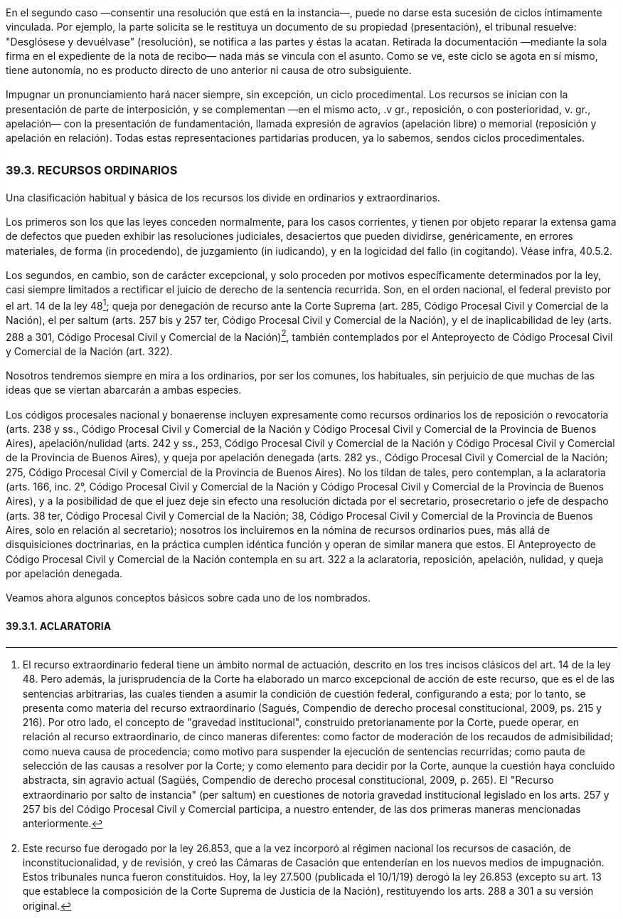 En el segundo caso —consentir una resolución que está en la instancia—, puede no darse esta sucesión de ciclos íntimamente vinculada. Por ejemplo, la parte solicita se le restituya un documento de su propiedad (presentación), el tribunal resuelve: "Desglósese y devuélvase" (resolución), se notifica a las partes y éstas la acatan. Retirada la documentación —mediante la sola firma en el expediente de la nota de recibo— nada más se vincula con el asunto. Como se ve, este ciclo se agota en sí mismo, tiene autonomía, no es producto directo de uno anterior ni causa de otro subsiguiente.

Impugnar un pronunciamiento hará nacer siempre, sin excepción, un ciclo procedimental. Los recursos se inician con la presentación de parte de interposición, y se complementan —en el mismo acto, .v gr., reposición, o con posterioridad, v. gr., apelación— con la presentación de fundamentación, llamada expresión de agravios (apelación libre) o memorial (reposición y apelación en relación). Todas estas representaciones partidarias producen, ya lo sabemos, sendos ciclos procedimentales.

### 39.3. RECURSOS ORDINARIOS

Una clasificación habitual y básica de los recursos los divide en ordinarios y extraordinarios.

Los primeros son los que las leyes conceden normalmente, para los casos corrientes, y tienen por objeto reparar la extensa gama de defectos que pueden exhibir las resoluciones judiciales, desaciertos que pueden dividirse, genéricamente, en errores materiales, de forma (in procedendo), de juzgamiento (in iudicando), y en la logicidad del fallo (in cogitando). Véase infra, 40.5.2.

Los segundos, en cambio, son de carácter excepcional, y solo proceden por motivos específicamente determinados por la ley, casi siempre limitados a rectificar el juicio de derecho de la sentencia recurrida. Son, en el orden nacional, el federal previsto por el art. 14 de la ley 48[^8]; queja por denegación de recurso ante la Corte Suprema (art. 285, Código Procesal Civil y Comercial de la Nación), el per saltum (arts. 257 bis y 257 ter, Código Procesal Civil y Comercial de la Nación), y el de inaplicabilidad de ley (arts. 288 a 301, Código Procesal Civil y Comercial de la Nación)[^9], también contemplados por el Anteproyecto de Código Procesal Civil y Comercial de la Nación (art. 322).

Nosotros tendremos siempre en mira a los ordinarios, por ser los comunes, los habituales, sin perjuicio de que muchas de las ideas que se viertan abarcarán a ambas especies.

Los códigos procesales nacional y bonaerense incluyen expresamente como recursos ordinarios los de reposición o revocatoria (arts. 238 y ss., Código Procesal Civil y Comercial de la Nación y Código Procesal Civil y Comercial de la Provincia de Buenos Aires), apelación/nulidad (arts. 242 y ss., 253, Código Procesal Civil y Comercial de la Nación y Código Procesal Civil y Comercial de la Provincia de Buenos Aires), y queja por apelación denegada (arts. 282 ys., Código Procesal Civil y Comercial de la Nación; 275, Código Procesal Civil y Comercial de la Provincia de Buenos Aires). No los tildan de tales, pero contemplan, a la aclaratoria (arts. 166, inc. 2°, Código Procesal Civil y Comercial de la Nación y Código Procesal Civil y Comercial de la Provincia de Buenos Aires), y a la posibilidad de que el juez deje sin efecto una resolución dictada por el secretario, prosecretario o jefe de despacho (arts. 38 ter, Código Procesal Civil y Comercial de la Nación; 38, Código Procesal Civil y Comercial de la Provincia de Buenos Aires, solo en relación al secretario); nosotros los incluiremos en la nómina de recursos ordinarios pues, más allá de disquisiciones doctrinarias, en la práctica cumplen idéntica función y operan de similar manera que estos. El Anteproyecto de Código Procesal Civil y Comercial de la Nación contempla en su art. 322 a la aclaratoria, reposición, apelación, nulidad, y queja por apelación denegada.

Veamos ahora algunos conceptos básicos sobre cada uno de los nombrados.

[^8]: El recurso extraordinario federal tiene un ámbito normal de actuación, descrito en los tres incisos clásicos del art. 14 de la ley 48. Pero además, la jurisprudencia de la Corte ha elaborado un marco excepcional de acción de este recurso, que es el de las sentencias arbitrarias, las cuales tienden a asumir la condición de cuestión federal, configurando a esta; por lo tanto, se presenta como materia del recurso extraordinario (Sagués, Compendio de derecho procesal constitucional, 2009, ps. 215 y 216). Por otro lado, el concepto de "gravedad institucional", construido pretorianamente por la Corte, puede operar, en relación al recurso extraordinario, de cinco maneras diferentes: como factor de moderación de los recaudos de admisibilidad; como nueva causa de procedencia; como motivo para suspender la ejecución de sentencias recurridas; como pauta de selección de las causas a resolver por la Corte; y como elemento para decidir por la Corte, aunque la cuestión haya concluido abstracta, sin agravio actual (Sagüés, Compendio de derecho procesal constitucional, 2009, p. 265). El "Recurso extraordinario por salto de instancia" (per saltum) en cuestiones de notoria gravedad institucional legislado en los arts. 257 y 257 bis del Código Procesal Civil y Comercial participa, a nuestro entender, de las dos primeras maneras mencionadas anteriormente.

[^9]: Este recurso fue derogado por la ley 26.853, que a la vez incorporó al régimen nacional los recursos de casación, de inconstitucionalidad, y de revisión, y creó las Cámaras de Casación que entenderían en los nuevos medios de impugnación. Estos tribunales nunca fueron constituidos. Hoy, la ley 27.500 (publicada el 10/1/19) derogó la ley 26.853 (excepto su art. 13 que establece la composición de la Corte Suprema de Justicia de la Nación), restituyendo los arts. 288 a 301 a su versión original.

#### 39.3.1. ACLARATORIA


[^1]: SunTzu, El arte de la guerra, 2006, p. 30.
[^2]: Por ello, no cabe admitir recursos contra el pronunciamiento que solo ejecuta un apercibimiento que quedó firme al ser notificado el recurrente (Cámara Nacional de Apelaciones en lo Civil, Sala C, 22/10/68, L, 135-1198). Esta conclusión no obsta a que las resoluciones ulteriores puedan recurrirse por el agravio que en sí mismas causen, pero no que se lo haga por el agravio que pudieran provocar las que le preceden y quedaron firmes.
[^3]: No obstante esta afirmación —sostenida tradicionalmente por la doctrina procesal—, algunos autores consideran que en ambos casos opera la cosa juzgada (Rivas, La revolución procesal, en "Revista de Derecho Procesal", n° 1, "Medidas cautelares", 1998, p. 129). La regla expuesta "la resolución firme produce todos sus efectos sin posibilidad de que luego puedan modificarse", en la práctica puede no llegar a regir en ciertas cuestiones de mero trámite, en las que prevalece el principio de dirección del procedimiento puesto en cabeza del juez (art. 34, inc. 5°, Código Procesal Civil y Comercial de la Nación). Así, por ejemplo, si para anotar una medida cautelar el tribunal ordenó librar un oficio cuando en realidad corresponde que se expida un testimonio (cuestión meramente procedimental), advertido el error, el juez podría, de oficio o a petición de parte, dejar sin efecto la providencia equivocada, aunque " haya quedado firme"; lo mismo si se advierte que una resolución posiblemente acarreará una nulidad, v. gr. se manda cursar una notificación a un domicilio equivocado. Cierta doctrina no comulga con este proceder, pues entiende que consentida por las partes una resolución, aún equivocada, tiene que producir sus efectos: pero la realidad muestra que circunstancialmente los tribunales aplican el deber de dirección en la forma explicada.
[^4]: Excepcionalmente la ley no habla de "recursos" para referirse al ataque contra una resolución, v. gr., el dirigido contra la apertura a prueba, donde se alude a "oposición" (art. 359, Código Procesal Civil y Comercial de la Provincia de Buenos Aires); el alzamiento contra lo decidido por el secretario, caso en el cual se utiliza la expresión "se deje sin efecto" lo dispuesto (art. 38 ter, Código Procesal Civil y Comercial de la Nación), etcétera. Esta terminología puede llevar a pensar que se está en presencia de un remedio diferente al recursivo, pero la esencia del acto impugnador no cambia por más que se utilicen otros vocablos para designarlo.
[^5]: Palacio, Derecho procesal civil, 3a ed. act. por Campos, 2011, t. V, p. 29. Nosotros incorporamos al concepto el elemento "error", ausente en la definición de este autor.
[^6]: Rivas, Tratado de los recursos ordinarios y el proceso en las instancias superiores, 1991, t. ,I p. 184. También se dice que el recurso se concede "en ambos efectos".
[^7]: En este caso igualmente se habla del recurso concedido "en un solo efecto", o con efecto "no suspensivo". El PRCódigo Procesal Civil y Comercial de la Provincia de Buenos Aires, en cumplimiento de su finalidad de simplificar el régimen recursivo en sufazterminológica, utiliza solo la expresión "no suspensivo", mucho más clara que las otras.
[^10]: Rivas, Tratado de los recursos ordinarios y el proceso en las instancias superiores, 1991, t.1, p. 125.
[^11]: Jamás un "téngase presente", puede inteligirse como admisión, acogimiento, aceptación o consentimiento de una pretensión procesal deducida. Las resoluciones judiciales deben ser expresas, claras y precisas y, eventualmente, si resultara dudoso a la parte su sentido, debe interponer en tiempo oportuno, la aclaratoria o recurso que estimare pertinente (Superior Tribunal de Justicia Chubut, 15/5/00, elDial-AS1250).
[^12]: Colombo, Código Procesal Civil y Comercial de la Nación. Anotado y comentado, 4o ed., 1975, t. I, p. 292; Gernaert Willmar, Manual de los recursos, 1985, p. 65.
[^13]: Libro Primero, Titulo 4: Contingencias generales, Capítulo :4 Recursos; Sección 2: Recurso de aclaratoria (arts. 242 a 244).
[^14]: Rivas, Tratado de los recursos ordinarios y el proceso en las instancias superiores, 1991, t. I, p. 167.
[^15]: Aclarando la última parte de la definición, recordamos que el secretario y el prosecretario administrativo o jefe de despacho proveen "en nombre" de un magistrado de primera instancia (arts. 38, 38 bis, 160, Código Procesal Civil y Comercial de la Nación; véase infra, 39.3.5.), y el presidente de la Sala de la Cámara de Apelaciones lo hace en nombre del tribunal (art. 273, Código Procesal Civil y Comercial de la Nación).
[^16]: El PRCódigo Procesal Civil y Comercial de la Provincia de Buenos Aires extiende el recurso de reposición "contra las providencias simples o interlocutorias que causen un gravamen irreparable" (art. 235), ampliación esta del ámbito tradicional de este recurso tendiente a cumplir la finalidad del provecto de "robustecer la garantía de defensa en juicio".
[^17]: El PRCódigo Procesal Civil y Comercial de la Provincia de Buenos Aires lo fija en cinco días (art. 236), plazo no solo para la reposición sino general para todos los recursos, unificación tendientes a simplificar el régimen recursivo en su faz instrumental.
[^18]: Fassi – Yañez, Código Procesal Civil y Comercial de la Nación y demás normas procesales vigentes. Comentado, anotado y concordado, 3a ed., 1988, t. I, p. 421, § 831.
[^19]: Fassi – Yañez, Código Procesal Civil y Comercial de la Nación y demás normas procesales vigentes. Comentado, anotado y concordado, 3a ed., 1988, t. I, p. 319.
[^20]: El PRCódigo Procesal Civil y Comercial de la Provincia de Buenos Aires las denomina apelación amplia y restringida en lugar de libre y en relación (art. 240).
[^21]: Aunque una tendencia admite, bajo ciertas circunstancias, la agregación de prueba documental. El PRCódigo Procesal Civil y Comercial de la Provincia de Buenos Aires admite en la apelación restringida la apertura a prueba y la alegación de hechos nuevos, solo en el caso de recursos interpuestos contra la sentencia definitiva.
[^22]: El PRCódigo Procesal Civil y Comercial de la Provincia de Buenos Aires unifica el procedimiento: cinco días para interponer y fundar el recurso si es apelación restringida (art. 243), diez si es apelación amplia (art. 244), en ambos casos se presenta ante el juez quedictól a resolución.
[^23]: Palacio, Derecho procesal civil, 1972, t. V, ps. 127 y 128.
[^24]: Contra el acto del secretario (o auxiliar letrado) solo cabe un recurso ante el juez, siendo improcedente hacerlo ante la Cámara, y recién entonces cuando el juez decidiese el recurso, si el auto es apelable, procede la revisión ante la alzada y en caso de denegatoria el pertinente recurso de queja —art. 38, inc. 1°, Código Procesal Civil y Comercial de la Provincia de Buenos Aires— (Cámara de Apelaciones en lo Civil y Comercial de 1a La Plata, Sala II, 26/12/96, Sistema informático de la Suprema Corte de Justicia de la Provincia de Buenos Aires, B151906). En orden a la perspectiva legal que regula la vía apelatoria, las actuaciones o providencias dictadas por el secretario, o por el auxiliar letrado, dentro o fuera de las atribuciones que prevé el art. 38 del Código Procesal Civil y Comercial de la Provincia de Buenos Aires, solo pueden ser revisadas por los jueces de grado, sin ser procedente recurso de apelación ante la alzada —arts. 38, inc. 1°, 241, 242 y concs.— (Cámara de Apelaciones en lo Civil y Comercial de 2a La Plata, Sala ,I 7/10/10, Sistema informático de la Suprema Corte de Justicia de la Provincia de Buenos Aires, B257594). El PRCódigo Procesal Civil y Comercial de la Provincia de Buenos Aires habla de "funcionarios letrados".
[^25]: Rivas, Tratado de los recursos ordinarios y el proceso en las instancias superiores, 1991 , t. I, p. 209; Levitán, Recursos en el proceso civil y comercial. Ordinarios y extraordinarios, 1986, p. 29; Falcón, Código Procesal Civil y Comercial de la Nación. Anotado, concordado, comentado, 1982, t. I, p. 321; Palacio, Derecho procesal civil, 3a ed. act. por Campos, 2011, t. V, p. 16. "De allí entonces que cuando, como en el sub examine, se trata de obtener sin éxito, la revocatoria de la providencia dictada por el secretario, la decisión del juez no causa ejecutoria y es susceptible del recurso de apelación, según corresponda o no de acuerdo a lo preceptuado por el art. 242, inc. 3° del digesto ritual" (Cámara de Apelaciones en lo Civil y Comercial de 2a La Plata, Sala ,I 7/10/10, Sistema informático de la Suprema Corte de Justicia de la Provincia de Buenos Aires, B257594). En contra, Areán, en Código Procesal Civil y Comercial de la Nación. Concordado con los códigos provinciales. Análisis doctrinal y jurisprudencial, Highton – Areán (dirs.), 2004, t. 1, p. 614; Caruso, en Código Procesal Civil y Comercial de la Nación. Concordado con los códigos provinciales. Análisis doctrinal y jurisprudencial, Highton – Areán (dirs.), 2004, t. 1, p. 593.
[^26]: Corresponde declarar mal concedido el recurso de apelación interpuesto contra una providencia aún no dictada, pues no está previsto en nuestro ordenamiento procesal los recursos anticipados a una decisión que se presume desfavorable (Cámara Nacional de Apelaciones en lo Comercial de la Capital Federal, Sala A, 14/6/02, "Urbantop S.A. c. Secco Tito", DJ, 2002-3-267).
[^27]: La apelación subsidiaria solamente está prevista enel ordenamiento procesal si acompaña al recurso de reposición, de modo que si se interpone incidente de nulidad debe esperarse el pronunciamiento de la resolución respectiva para recurrir a través del remedio previsto en el art. 242 del Código Procesal Civil y Comercial de la Nación (Cámara Nacional de Apelaciones en lo Civil, Sala G, 15/5/97, L, 1997-E-2; ídem, Sala K, 19/10/00, L, 2001-D-296; Cámara Nacional de Apelaciones en lo Comercial de la Capital Federal, Sala A, 22/10/98, L, 2000-E-919, jurispr. agrup., caso 15.232).
[^28]: En el ámbito nacional, formado por el Ministerio Público Fiscal y el Ministerio Público de la Defensa; véase ley 24.946, Orgánica del Ministerio Público.
[^29]: La falta de apertura a prueba constituye un defecto in procedendo, que como tal no es susceptible de ser salvado por el recurso de apelación (no obstante lo dispuesto por el art. 253, Código Procesal Civil y Comercial de la Nación) porque no nos encontramos frente a defectos de construcción de la sentencia. Al cuestionarse el procedimiento mismo anterior a la resolución apelada, debió perseguirse su subsanación a través del incidente de nulidad (art. 170, Código Procesal Civil y Comercial de la Nación) (CF Mendoza, Sala B, octubre de 1995, L, 1998-A-478; en igual sentido, Cámara Nacional de Apelaciones en lo Civil, Sala K, 14/2/02, L, 2002-B-353).
[^30]: El principio de eventualidad consiste en "un imperativo en virtud del cual deben proponerse al unísono todos los medios de ataque y defensa que pudieran disponer las partes, de acuerdo con el estadio en que se encontrara el proceso y teniendo en cuenta que la propuesta en cuestión debe hacerse en modo conjunto a fin de cubrir la hipótesis de que alguno o algunos de los deducidos fueron improcedentes, o rechazados" (Peyrano, El proceso civil. Principios y fundamentos, 1978, p. 274). No existe ninguna norma que impida que respecto de una misma resolución se formule un incidente de nulidad y se la apele. Tal alternativa constituye un legítimo ejercicio del principio de eventualidad, por el cual puede hacerse uso —de manera acumulativa— de todos los medios de impugnación o defensa que el ordenamiento autoriza, más allá de que estos puedan aparecer como excluyentes entre sí (…) La circunstancia de que pueda apelarse e impugnarse por incidente de nulidad una misma resolución, no significa afirmar que esta sea simultáneamente nula e injusta —con agravio al principio de no contradicción—, sino que en tanto no se la anule, es válida y podrá cuestionarse su legalidad, y si se anula pierde virtualidad este cuestionamiento (Suprema Corte de Justicia de la Provincia de Buenos Aires. 18/11/86, L, 1987-C-267).
[^31]: Art. 318, Anteproyecto de Código Procesal Civil y Comercial de la Nación: "Recurribilidad de las resoluciones judiciales. Son recurribles, salvo disposición en contrario, todas las resoluciones judiciales que causaren agravio irreparable, requisito no exigible en la aclaratoria y en la reposición contra providencias simples". Entendemos que la expresión "requisito no exigible" no se refiere a la existencia de agravio, sino a que el mismo sea irreparable.
[^32]: CSJN, 9/11/1908, CSJN-Fallos, 115:96; ídem, 19/6/40, CSJN-Fallos, 187:79, entre otros.
[^33]: La inapelabilidad torna improcedente la nulidad puesto que esta no tiene autonomía en el sistema, sino que está implicada en el mismo de apelación (Cámara de Apelaciones en lo Civil y Comercial de San Martín, Sala I, 22/8/95, Sistema informático de la Suprema Corte de Justicia de la Provincia de Buenos Aires, B1950410). En igual sentido, Rivas, Tratado de los recursos ordinarios y el proceso en las instancias superiores, y doctrina allí citada, 1991, t. II. p. 686 y siguientes.
[^34]: El hecho de que se declare que una resolución es inapelable por el monto discutido, no deja a la parte privada de la posibilidad de ocurrir a una instancia superior, toda vez que contaba con el derecho de interponer —directamente ante el juez, dentro de los diez días— el recurso extraordinario previsto en el art. 14 de la ley 48, remedio que permite afirmar que el rechazo del recurso no coarta la defensa en juicio ni consagra un rigor formal excesivo (Cámara Nacional de Apelaciones en lo Criminal y Correccional Federal de la Capital Federal, Sala I, 27/6/02, DJ, 2002-3-1080).
[^35]: Rivas, Tratado de los recursos ordinarios y el proceso en las instancias superiores, 1991, t. I, p. 288.
[^36]: El proceso sumario no rige actualmente en el orden nacional, pero sí en la provincia de Buenos Aires. Para este tipo de juicio dice el art. 496 del Código Procesal Civil y Comercial de la Provincia de Buenos Aires: "Únicamente serán apelables…” y nombra a continuación solo seis supuestos. Para el juicio sumarísimo, ambos regímenes enuncian únicamente dos casos de apelabilidad: la sentencia definitiva y las resoluciones sobre medidas precautorias (arts. 498, Código Procesal Civil y Comercial de la Nación, y 496, Código Procesal Civil y Comercial de la Provincia de Buenos Aires). Como se ve, el "todo es apelable" se transforma en "algo es apelable". Por último, en jurisdicción bonaerense los juicios sumarios y ejecutivos son abrumadora mayoría frente al proceso ordinario.
[^37]: Conf. Falcón, Código Procesal Civil y Comercial de la Nación. Anotado, concordado, comentado, 1982, t. II, p. 377; véanse arts. 528, párr. 2°, 532, 549, párr. 4°, 554 y560 del Código Procesal Civil y Comercial de la Nación.
[^38]: Hay unanimidad doctrinaria y jurisprudencial en entender que "el monto cuestionado" mencionado en el art. 242 del ritual nacional se refiere al del agravio que se lleva a la Cámara, por ejemplo, si la pretensión es de $200.000 y la sentencia hace lugar a ella por la suma de $ 185.000, la cifra que el actor reclamaría a la Cámara a través de una apelación ("el monto reclamado" en su recurso) ascendería a $15.000, por lo tanto la sentencia sería, para él, inapelable. Por Acordada CSJN 43/18 se dispuso: "1. Adecuar el monto fijado en el segundo párrafo del art. 242 del Código Procesal Civil y Comercial de la Nación, fijándoselo en el importe de $150.000. 2. Establecer que el nuevo monto se aplicará para las demandas o reconvenciones que se presentaren a partir del 1o de enero de 2019…".
[^39]: Según anticipa en sus Antecedentes, el PRCódigo Procesal Civil y Comercial de la Provincia de Buenos Aires “expande todo el régimen de revisión (mayor número de resoluciones apelables, mayor margen de conocimiento de los medios de impugnación)…".
[^40]: Es habitual que,tratándose deuna apelación, en un primer momento, casi instintiva o automáticamente, se interponga el recurso, sin quizá haber aún analizado el contenido de la resolución recurrida, solo teniendo en cuenta el perjuicio ocasionado. Esto es así pues entre el momento de la interposición y el de la fundamentación del recurso, transcurre un plazo de tiempo (no menos de 7/10 días en el recurso en relación, mucho más en el libre) que le permite al abogado "sentarse tranquilo" a estudiar el asunto. Es entonces cuando puede advertir la pulcritud del fallo y decidir no interponer el recurso. Según vimos, el PRCódigo Procesal Civil y Comercial de la Provincia de Buenos Aires inhibe esta forma de actuar al exigir la interposición y fundamentación conjunta del recurso.
[^41]: Si bien la aclaratoria está prevista legalmente solo para la sentencia definitiva (arts. 36 y 16, Código Procesal Civil y Comercial de la Nación y Código Procesal Civil y Comercial de la Provincia de Buenos Aires), se extiende su aplicación a las otras especies de resolución.
[^42]: En estos dos casos compartimos el criterio que ve en las respectivas resoluciones verdaderas sentencias interlocutorias más que providencias simples. Ya vimos que el PRCódigo Procesal Civil y Comercial de la Provincia de Buenos Aires admite la reposición contra interlocutorias.
[^43]: El recurso de nulidad está comprendido dentro del de apelación(arts. 253, Código Procesal Civil y Comercial de la Nación y Código Procesal Civil y Comercial de la Provincia de Buenos Aires). Esto significa que sus procedimientos son iguales, y que basta interponer apelación para también hacer jugar la nulidad, con la sola variante que al momento de fundamentarse, las críticas de la nulidad recaerán sobre los vicios formales de la resolución y no sobre la injusticia de su contenido. En este sentido se sostiene que el recurso de nulidad procede cuando el pronunciamiento adolece de vicios o defectos de forma o construcción que lo descalifiquen como acto jurisdiccional, es decir, cuando se ha dictado sin sujeción a los requisitos de tiempo, lugar y forma prescriptos por la ley adjetiva, pero no en hipótesis de errores in iudicando que, de existir, pueden ser reparados por medio del recurso de apelación (Cámara Nacional de Apelaciones en lo Comercial de la Capital Federal, Sala,E5/11/99,L, 2000-C-466). No corresponde recurso de nulidad, sino incidente de nulidad si lo que se quiere cuestionar no es la resolución judicial en sí misma, sino errores en el procedimiento previo a su dictado (Cámara Nacional de Apelaciones en lo Comercial de la Capital Federal, Sala A, 17/3/00, ED, 188-625).
[^44]: El Anteproyecto de Código Procesal Civil y Comercial de la Nación no contiene una disposición específica como esta. Tampoco prevé expresamente la firma de resoluciones por los funcionarios del tribunal, como sí hacen los actuales arts. 38, 38 bis, y 160 del Código Procesal. Aunque llamativamente, al tratar las resoluciones judiciales, mientras que para las interlocutorias y definitivas exige la firma "del juez", para las providencias simples solo requiere "firma electrónica o digital" pero sin mencionar al magistrado como único sujeto legitimado para emitirlas. Una de las posibles conclusiones de esta situación es:los funcionarios judiciales pueden firmar providencias simples, y su impugnación ha de llevarse a cabo a través del recurso de reposición.
[^45]: Contra el acto del secretario (o auxiliar letrado)solo cabe un recurso ante el juez, siendo improcedente hacerlo ante la Cámara, y recién entonces cuando el juez decidiese el recurso, si el auto es apelable, procede la revisión ante la Alzada y en caso de denegatoria el pertinente recurso de queja —art. 38, inc. 1°, Código Procesal Civil y Comercial de la Provincia de Buenos Aires—(Cámara de Apelaciones en lo Civil y Comercial de 1a La Plata, Sala I, 26/12/96, Sistema informático de la Suprema Corte de Justicia de la Provincia de Buenos Aires, B151906).
[^46]: Rivas, Tratado de los recursos ordinarios y el proceso en las instancias superiores, 1991, t. I, p. 209; Levitán, Recursos en el proceso civil y comercial. Ordinarios y extraordinarios, 1986, p. 29; Falcón, Código Procesal Civil y Comercial de la Nación. Anotado, concordado, comentado, 1982, t. ,I p. 321. En contra, Areán, en Código Procesal Civil y Comercial de la Nación. Concordado con los códigos provinciales. Análisis doctrinal y jurisprudencial, Highton – Areán (dirs.), 2004, t. 1, p. 614; Caruso, en Código Procesal Civil y Comercial de la Nación. Concordado con los códigos provinciales. Análisis doctrinal y jurisprudencial, Highton – Areán (dirs.), 2004, t. 1, p. 593.
[^47]: No compartimos la afirmación de que estas providencias no pueden causar gravamen irreparable. Piénsese nomás que los funcionarios delegados pueden "devolver los escritos presentados fuera de plazo" "devolver los escritos presentados sin copia". Si, como sostiene Falcon, no se trata en estas hipótesis de la tarea material de devolución, sino de decidir dichas devoluciones, no cabe duda acerca del gravamen irreparable que pueden causar, v. gr.si se trata del escrito de contestación de demanda. En este sentido, algún fallo ha dicho que no obstante la inapelabilidad dispuesta por el art. 38 del Código Procesal Civil y Comercial de la Nación, la providencia del secretario u oficial primero será apelable cuando sea susceptible de ocasionar gravamen irreparable —CNCiv., Sala M, 3/3/97, Isis, 30, sum. 0009723, cit. por Caruso, en Código Procesal Civil y Comercial de la Nación. Concordado con los códigos provinciales. Análisis doctrinal y jurisprudencial, Highton – Areán (dirs.), 2004, t. 1, p. 596; Cámara Nacional de Apelaciones en lo Criminal y Correccional Federal de la Capital Federal, Sala ,l 19/12/00, elDial-AF2934—. Sin embargo, la jurisprudencia mayoritaria consagra la imposibilidad de apelar directamente la providencia de los funcionarios delegados: "La providencia suscripta por el secretario del juzgado solo es pasible de revisión por el juez del mismo a través de la vía prevista en el art. 38 del Código Procesal Civil y Comercial de la Nación. El recurso de apelación solo será posible si el juez hace suya la resolución y la misma es apelable conforme con el art. 242, inc. 3o del Código Procesal Civil y Comercial de la Nación" (Cámara Nacional de Apelaciones en lo Criminal y Correccional Federal de la Capital Federal, Sala I, 14/10/97, L, 1998-C-336; Cámara Nacional de Apelaciones en lo Civil, Sala A, 23/4/02, L, 2002-D-290).
[^48]: Rivas, Tratado de los recursos ordinarios y el proceso en las instancias superiores, 1991, t. I, p. 211, y doctrina allí citada; jurisprudencia citada en nota anterior
[^49]: CAC San Isidro, Sala ,I 10/9/91, Sistema informático de la Suprema Corte de Justicia de la Provincia de Buenos Aires, B1700210; CAC 2a La Plata, Sala I, 8/11/94, Sistema informático de la Suprema Corte de Justicia de la Provincia de Buenos Aires, B300227; Cámara de Apelaciones en lo Civil y Comercial de 1aLa Plata, Sala lI, 26/12/96, Sistema informático de la Suprema Corte de Justicia de la Provincia de Buenos Aires, B151906.
[^50]: Cámara Nacional de Apelaciones en lo Civil, Sala A, 23/4/02, L, 2002-D-290; CAC 1a Mar del Plata, Sala ,l 7/3/89, Sistema informático de la Suprema Corte de Justicia de la Provincia de Buenos Aires, B1350762; Cámara de Apelaciones en lo Civil y Comercial de 1a LaPlata, Sala l, 26/12/96, Sistema informático de la Suprema Corte de Justicia de la Provincia de Buenos Aires, B151906.
[^51]: CSJN, 9/9/76, CSJN-Fallos, 295:801.
[^52]: Cámara Nacional de Apelaciones en lo Comercial de la Capital Federal, Sala B, 24/6/87, Revista Jurisprudencia Argentina, 1989--696. Sobre la reposición in extremis, consultar Peyrano, Reposición "in extremis", Revista Jurisprudencia Argentina, 1992-III-661; ídem, Ajustes, correcciones y actualización de la doctrina de la reposición "in extremis", ED, 165-973; ídem, Estado de la doctrina judicial de la reposición "in extremis", en "Revista de Derecho Procesal", n° 2, "Medios de impugnación. Recursos-I", 1999, p.61.
[^53]: Cámara de Apelaciones en lo Civil y Comercial de Santa Fe, Sala ,I 28/2/01, LLLitoral, 2002-513.
[^54]: Rivas, Tratado de los recursos ordinarios y el proceso en las instancias superiores, 1991, t. I, p. 106. También puede consultarse un artículo clásico sobre el tema: Falcón, El recurso indiferente, L, 1975-B-1139.
[^55]: Morello, Experiencias del procedimiento administrativo que pueden contribuir al mejoramiento del proceso civil, Revista La Ley, 1987-A-1097; Berizonce, "El principio de legalidad formal bajo el prisma de la constitución normatizada", en Los principios procesales, 2011, p. 114; Falcón, Tratado de derecho procesal civil y comercial, 2014, t.VI, ps. 90 y 91.
[^56]: La resolución que declara de oficio la caducidad de la instancia es interlocutoria y no simple, pero el impugnante pudo albergar duda acerca de si procedía la reposición o la apelación; en el supuesto debe aplicarse la teoría del recurso indiferente, aplicando los aps. b, c, d, e, del inc. 5° del art. 34 del Código Procesal Civil y Comercial de la Provincia de Buenos Aires que autoriza a inclinarse por la concesión de un recurso en los excepcionales casos en que se produzcan dudas en cuanto a su procedencia formal (Cámara de Apelaciones en lo Civil y Comercial de Morón, Sala I, cit. por Rivas, Tratado de los recursos ordinarios y el proceso en las instancias superiores, 1991m t. I, p. 108). El principio «iura novit curia» permite a los jueces calificar el acto procesal de que se trate, a cuyo fin deben determinar su sustancia y darle la calificación que le correspondía:de tal manera, si bajo rótulo de reposición el demandado plantea, en realidad, una excepción de inhabilidad de titulo, puede atenderse la misma una vez calificada correctamente (CSJN, 23/2/95, L, 1995-E-177, comentado por Osvaldo A. Gozaíni).
[^57]: "Por vía de extralimitación, lo que es normal en cuanto a las formas, viene a quedar desnaturalizado. Se puede indicar así un auténtico estado patológico en lo referente a lo formal. Este estado patológico es el que se ha denominado 'formalismo' o tal vez mejor aún y más propiamente, 'formulismo'. Trátase, en sustancia, de un apego riguroso a las formas, que por su modo se convierte en el objeto de un cultociego, que viene así a despojar a aquellas de su verdadero sentido y valor" (Bertolino, El exceso ritual manifiesto, 1979, p.6).
[^58]: No resulta aplicable en nuestro ordenamiento jurídico procesal vigente la teoría del recurso indiferente (Suprema Corte de Justicia de la Provincia de Buenos Aires, 13/8/03, Sistema informático de la Suprema Corte de Justicia de la Provincia de Buenos Aires, B78896).
[^59]: La apelación y la reposición sustanciada generan costas.
[^60]: Rivas, Tratado de los recursos ordinarios y el proceso en las instancias superiores, 1991, t. I, p. 226, y doctrina que cita a favor y en contra.
[^61]: Rivas, Tratado de los recursos ordinarios y el proceso en las instancias superiores, 1991, t. I, p. 227, y doctrina y jurisprudencia que cita. El PRCódigo Procesal Civil y Comercial de la Provincia de Buenos Aires pone como límite que la resolución "no hubiese sido consentida por las partes" (art. 34).
[^62]: Rivas, Tratado de los recursos ordinarios y el proceso en las instancias superiores, 1991, t. I, p. 227 y 228, y doctrina que cita. Cuando la resolución dictada por el juez ya ha sido notificada a uno de los litigantes, no existe posibilidad de que este la revoque de oficio, ya que el magistrado no puede subrogarse al interés del notificado y no puede corregir en nombre del otro, sin afectar al primero. De todos modos, con criterio restrictivo, podría aceptarse la reposición oficiosa si el juez admitiera que manteniéndose lo decidido queda violentado el orden público o gravemente afectado el debido proceso (Cámara de Apelaciones en lo Civil y Comercial de 1a Mar del Plata, Sala ,I 4/8/98, Sistema informático de la Suprema Corte de Justicia de la Provincia de Buenos Aires, B1402732).
[^63]: Rivas, Tratado de los recursos ordinarios y el proceso en las instancias superiores, 1991, t. II, p. 693.
[^64]: "Frente a esta práctica algún colega ha dicho que nuestro procedimiento no es en rigor de verdad oral ni escrito, sino 'conversado'" (Carrió, Cómo estudiar y cómo argumentar un caso. Consejos elementales para abogados jóvenes, 1991, p.67).
[^65]: Puede suceder que el empleado que lleva el expediente tenga la voluntad de cambiar la resolución, pero luego, cuando pasa el nuevo proyecto a la firma de quien corresponda, este lo rechaza.
[^66]: Si bien improbable, no es imposible que se presente una situación que dé lugar a que se tenga que interponer verbalmente una apelación fuera de una audiencia: imaginemos que siendo las 9:28hs. el abogado apoderado toma conocimiento de una resolución al consultar el expediente en la mesa de entradas del tribunal, y advierte que el plazo para apelarla vence ese mismo día a las 9:30; no tendrá tiempo ni de escribir a mano alzada el texto de un escrito, solo le quedará expresar de viva voz ante el empleado"Apelo tal resolución", de lo que luego habrá de dejarse constancia en el expediente.
[^67]: Por ejemplo, interposición de apelación: en juicio sumarísimo, tres días en el régimen nacional (art. 498, inc. 3°, Código Procesal Civil y Comercial de la Nación), dos en el bonaerense (art. 496, inc. 2°, Código Procesal Civil y Comercial de la Provincia de Buenos Aires); en la ejecución prendaria, dos días (art. 30, decr.-ley 15.348/46, ratificado por ley 12.962); en la acción de amparo, cuarenta y ocho horas (art. 15, ley 16.986).